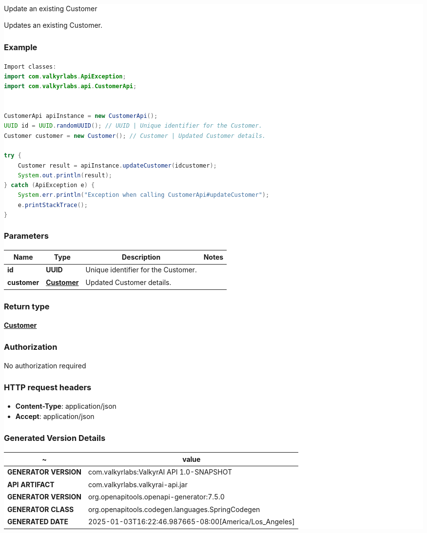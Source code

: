 Update an existing Customer

Updates an existing Customer.

### Example
```java
Import classes:
import com.valkyrlabs.ApiException;
import com.valkyrlabs.api.CustomerApi;


CustomerApi apiInstance = new CustomerApi();
UUID id = UUID.randomUUID(); // UUID | Unique identifier for the Customer.
Customer customer = new Customer(); // Customer | Updated Customer details.

try {
    Customer result = apiInstance.updateCustomer(idcustomer);
    System.out.println(result);
} catch (ApiException e) {
    System.err.println("Exception when calling CustomerApi#updateCustomer");
    e.printStackTrace();
}
```

### Parameters

Name | Type | Description  | Notes
------------- | ------------- | ------------- | -------------
 **id** | **UUID**| Unique identifier for the Customer. |
 **customer** | [**Customer**](Customer)| Updated Customer details. |

### Return type

[**Customer**](../model-docs/model-doc-Customer)

### Authorization

No authorization required

### HTTP request headers

 - **Content-Type**: application/json
 - **Accept**: application/json


### Generated Version Details

~ | value
------------- | -------------
**GENERATOR VERSION** | com.valkyrlabs:ValkyrAI API 1.0-SNAPSHOT
**API ARTIFACT** | com.valkyrlabs.valkyrai-api.jar
**GENERATOR VERSION** | org.openapitools.openapi-generator:7.5.0
**GENERATOR CLASS** | org.openapitools.codegen.languages.SpringCodegen
**GENERATED DATE** | 2025-01-03T16:22:46.987665-08:00[America/Los_Angeles]
